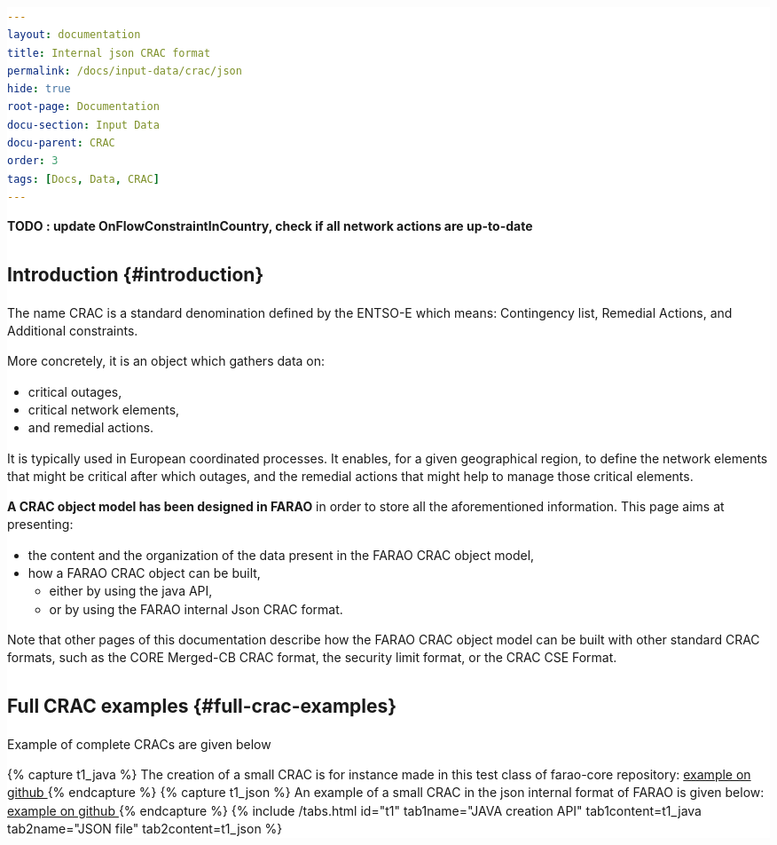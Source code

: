 ```yaml
---
layout: documentation
title: Internal json CRAC format
permalink: /docs/input-data/crac/json
hide: true
root-page: Documentation
docu-section: Input Data
docu-parent: CRAC
order: 3
tags: [Docs, Data, CRAC]
---
```


**TODO : update OnFlowConstraintInCountry, check if all network actions are up-to-date**

## Introduction {#introduction}
The name CRAC is a standard denomination defined by the ENTSO-E which means: Contingency list, Remedial Actions, and Additional constraints.

More concretely, it is an object which gathers data on:
- critical outages,
- critical network elements,
- and remedial actions.

It is typically used in European coordinated processes. It enables, for a given geographical region, to define the network elements that might be critical after which outages, and the remedial actions that might help to manage those critical elements.

**A CRAC object model has been designed in FARAO** in order to store all the aforementioned information. This page aims at presenting: 

- the content and the organization of the data present in the FARAO CRAC object model,
- how a FARAO CRAC object can be built,
  - either by using the java API,
  - or by using the FARAO internal Json CRAC format.

Note that other pages of this documentation describe how the FARAO CRAC object model can be built with other standard CRAC formats, such as the CORE Merged-CB CRAC format, the security limit format, or the CRAC CSE Format.


## Full CRAC examples {#full-crac-examples}
Example of complete CRACs are given below

{% capture t1_java %}
The creation of a small CRAC is for instance made in this test class of farao-core repository:
<a href="
https://github.com/farao-community/farao-core/blob/master/data/crac/crac-impl/src/test/java/com/farao_community/farao/data/crac_impl/utils/CommonCracCreation.java"> 
example on github
</a>
{% endcapture %}
{% capture t1_json %}
An example of a small CRAC in the json internal format of FARAO is given below:
<a href="
https://github.com/farao-community/farao-core/blob/master/ra-optimisation/search-tree-rao/src/test/resources/crac/small-crac-with-network-actions.json"> 
example on github
</a>
{% endcapture %}
{% include /tabs.html id="t1" tab1name="JAVA creation API" tab1content=t1_java tab2name="JSON file" tab2content=t1_json %}
